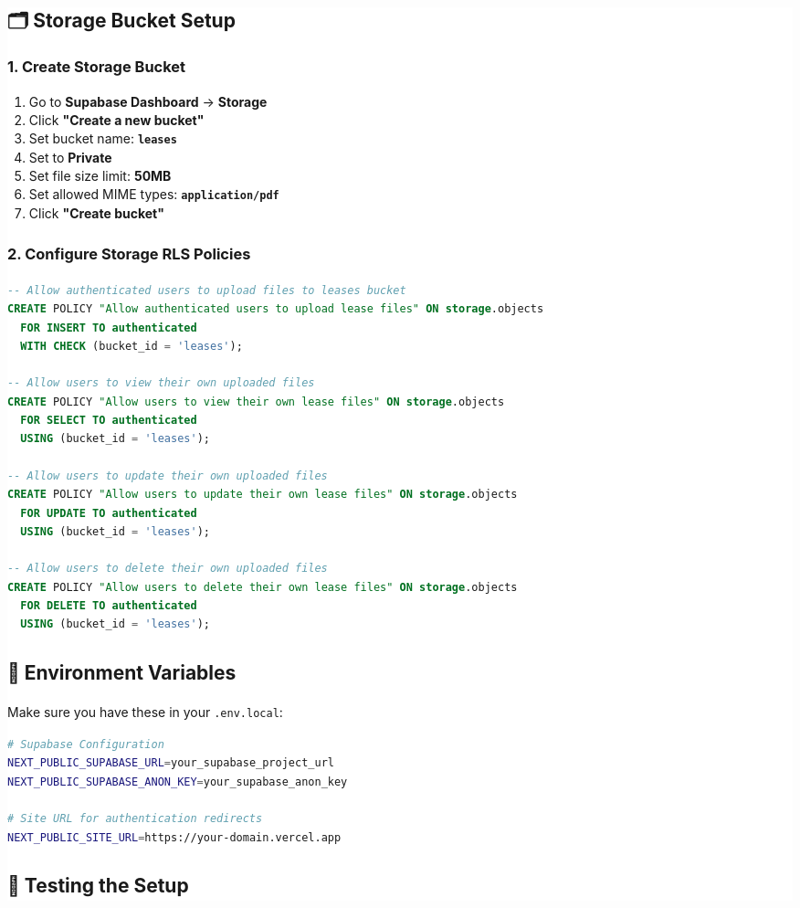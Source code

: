 ## 🗂️ **Storage Bucket Setup**

### **1. Create Storage Bucket**

1. Go to **Supabase Dashboard** → **Storage**
2. Click **"Create a new bucket"**
3. Set bucket name: **`leases`**
4. Set to **Private**
5. Set file size limit: **50MB**
6. Set allowed MIME types: **`application/pdf`**
7. Click **"Create bucket"**

### **2. Configure Storage RLS Policies**

```sql
-- Allow authenticated users to upload files to leases bucket
CREATE POLICY "Allow authenticated users to upload lease files" ON storage.objects
  FOR INSERT TO authenticated
  WITH CHECK (bucket_id = 'leases');

-- Allow users to view their own uploaded files
CREATE POLICY "Allow users to view their own lease files" ON storage.objects
  FOR SELECT TO authenticated
  USING (bucket_id = 'leases');

-- Allow users to update their own uploaded files
CREATE POLICY "Allow users to update their own lease files" ON storage.objects
  FOR UPDATE TO authenticated
  USING (bucket_id = 'leases');

-- Allow users to delete their own uploaded files
CREATE POLICY "Allow users to delete their own lease files" ON storage.objects
  FOR DELETE TO authenticated
  USING (bucket_id = 'leases');
```

## 🔧 **Environment Variables**

Make sure you have these in your `.env.local`:

```bash
# Supabase Configuration
NEXT_PUBLIC_SUPABASE_URL=your_supabase_project_url
NEXT_PUBLIC_SUPABASE_ANON_KEY=your_supabase_anon_key

# Site URL for authentication redirects
NEXT_PUBLIC_SITE_URL=https://your-domain.vercel.app
```

## 🧪 **Testing the Setup**
